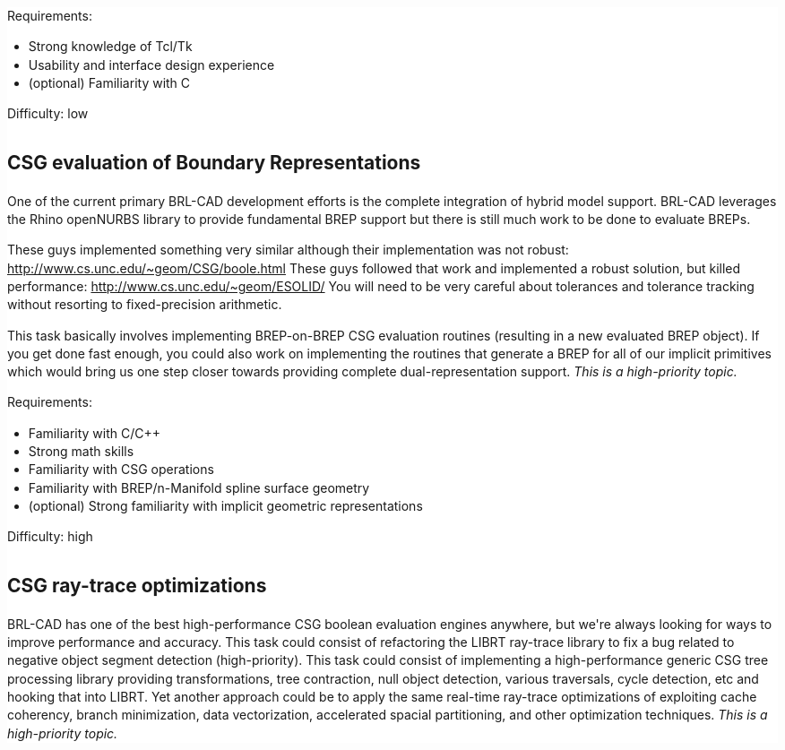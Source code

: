 Requirements:

-   Strong knowledge of Tcl/Tk
-   Usability and interface design experience
-   (optional) Familiarity with C

Difficulty: low

## CSG evaluation of Boundary Representations

One of the current primary BRL-CAD development efforts is the complete
integration of hybrid model support. BRL-CAD leverages the Rhino
openNURBS library to provide fundamental BREP support but there is still
much work to be done to evaluate BREPs.

These guys implemented something very similar although their
implementation was not robust:
<http://www.cs.unc.edu/~geom/CSG/boole.html> These guys followed that
work and implemented a robust solution, but killed performance:
<http://www.cs.unc.edu/~geom/ESOLID/> You will need to be very careful
about tolerances and tolerance tracking without resorting to
fixed-precision arithmetic.

This task basically involves implementing BREP-on-BREP CSG evaluation
routines (resulting in a new evaluated BREP object). If you get done
fast enough, you could also work on implementing the routines that
generate a BREP for all of our implicit primitives which would bring us
one step closer towards providing complete dual-representation support.
*This is a high-priority topic.*

Requirements:

-   Familiarity with C/C++
-   Strong math skills
-   Familiarity with CSG operations
-   Familiarity with BREP/n-Manifold spline surface geometry
-   (optional) Strong familiarity with implicit geometric
    representations

Difficulty: high

## CSG ray-trace optimizations

BRL-CAD has one of the best high-performance CSG boolean evaluation
engines anywhere, but we're always looking for ways to improve
performance and accuracy. This task could consist of refactoring the
LIBRT ray-trace library to fix a bug related to negative object segment
detection (high-priority). This task could consist of implementing a
high-performance generic CSG tree processing library providing
transformations, tree contraction, null object detection, various
traversals, cycle detection, etc and hooking that into LIBRT. Yet
another approach could be to apply the same real-time ray-trace
optimizations of exploiting cache coherency, branch minimization, data
vectorization, accelerated spacial partitioning, and other optimization
techniques. *This is a high-priority topic.*
